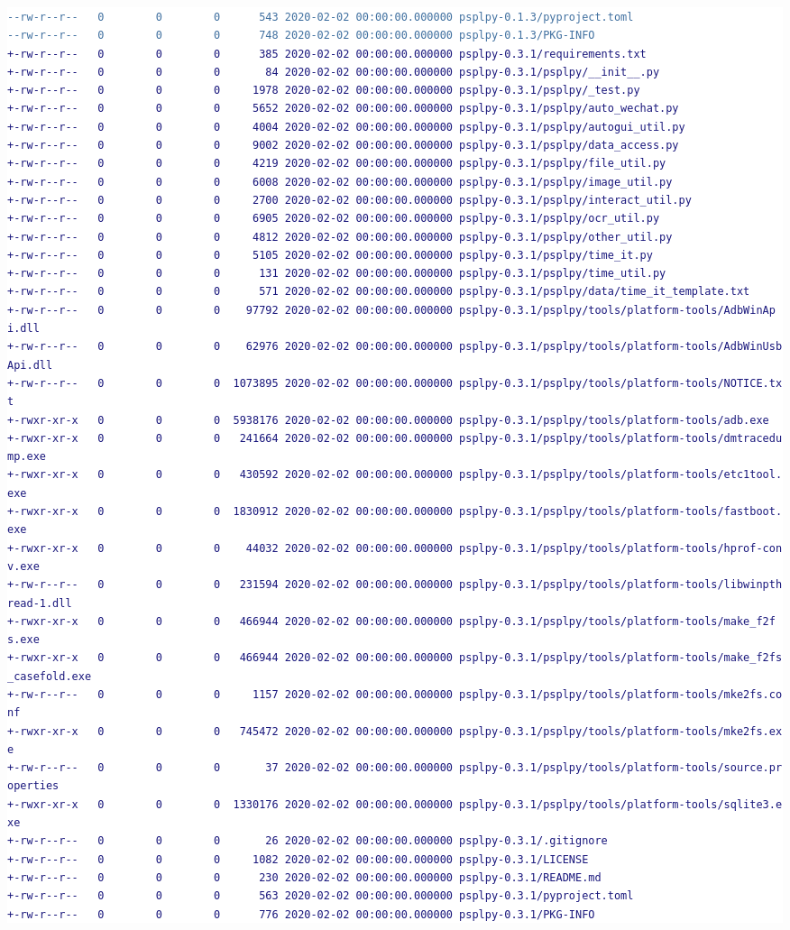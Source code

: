 ```diff
--rw-r--r--   0        0        0      543 2020-02-02 00:00:00.000000 psplpy-0.1.3/pyproject.toml
--rw-r--r--   0        0        0      748 2020-02-02 00:00:00.000000 psplpy-0.1.3/PKG-INFO
+-rw-r--r--   0        0        0      385 2020-02-02 00:00:00.000000 psplpy-0.3.1/requirements.txt
+-rw-r--r--   0        0        0       84 2020-02-02 00:00:00.000000 psplpy-0.3.1/psplpy/__init__.py
+-rw-r--r--   0        0        0     1978 2020-02-02 00:00:00.000000 psplpy-0.3.1/psplpy/_test.py
+-rw-r--r--   0        0        0     5652 2020-02-02 00:00:00.000000 psplpy-0.3.1/psplpy/auto_wechat.py
+-rw-r--r--   0        0        0     4004 2020-02-02 00:00:00.000000 psplpy-0.3.1/psplpy/autogui_util.py
+-rw-r--r--   0        0        0     9002 2020-02-02 00:00:00.000000 psplpy-0.3.1/psplpy/data_access.py
+-rw-r--r--   0        0        0     4219 2020-02-02 00:00:00.000000 psplpy-0.3.1/psplpy/file_util.py
+-rw-r--r--   0        0        0     6008 2020-02-02 00:00:00.000000 psplpy-0.3.1/psplpy/image_util.py
+-rw-r--r--   0        0        0     2700 2020-02-02 00:00:00.000000 psplpy-0.3.1/psplpy/interact_util.py
+-rw-r--r--   0        0        0     6905 2020-02-02 00:00:00.000000 psplpy-0.3.1/psplpy/ocr_util.py
+-rw-r--r--   0        0        0     4812 2020-02-02 00:00:00.000000 psplpy-0.3.1/psplpy/other_util.py
+-rw-r--r--   0        0        0     5105 2020-02-02 00:00:00.000000 psplpy-0.3.1/psplpy/time_it.py
+-rw-r--r--   0        0        0      131 2020-02-02 00:00:00.000000 psplpy-0.3.1/psplpy/time_util.py
+-rw-r--r--   0        0        0      571 2020-02-02 00:00:00.000000 psplpy-0.3.1/psplpy/data/time_it_template.txt
+-rw-r--r--   0        0        0    97792 2020-02-02 00:00:00.000000 psplpy-0.3.1/psplpy/tools/platform-tools/AdbWinApi.dll
+-rw-r--r--   0        0        0    62976 2020-02-02 00:00:00.000000 psplpy-0.3.1/psplpy/tools/platform-tools/AdbWinUsbApi.dll
+-rw-r--r--   0        0        0  1073895 2020-02-02 00:00:00.000000 psplpy-0.3.1/psplpy/tools/platform-tools/NOTICE.txt
+-rwxr-xr-x   0        0        0  5938176 2020-02-02 00:00:00.000000 psplpy-0.3.1/psplpy/tools/platform-tools/adb.exe
+-rwxr-xr-x   0        0        0   241664 2020-02-02 00:00:00.000000 psplpy-0.3.1/psplpy/tools/platform-tools/dmtracedump.exe
+-rwxr-xr-x   0        0        0   430592 2020-02-02 00:00:00.000000 psplpy-0.3.1/psplpy/tools/platform-tools/etc1tool.exe
+-rwxr-xr-x   0        0        0  1830912 2020-02-02 00:00:00.000000 psplpy-0.3.1/psplpy/tools/platform-tools/fastboot.exe
+-rwxr-xr-x   0        0        0    44032 2020-02-02 00:00:00.000000 psplpy-0.3.1/psplpy/tools/platform-tools/hprof-conv.exe
+-rw-r--r--   0        0        0   231594 2020-02-02 00:00:00.000000 psplpy-0.3.1/psplpy/tools/platform-tools/libwinpthread-1.dll
+-rwxr-xr-x   0        0        0   466944 2020-02-02 00:00:00.000000 psplpy-0.3.1/psplpy/tools/platform-tools/make_f2fs.exe
+-rwxr-xr-x   0        0        0   466944 2020-02-02 00:00:00.000000 psplpy-0.3.1/psplpy/tools/platform-tools/make_f2fs_casefold.exe
+-rw-r--r--   0        0        0     1157 2020-02-02 00:00:00.000000 psplpy-0.3.1/psplpy/tools/platform-tools/mke2fs.conf
+-rwxr-xr-x   0        0        0   745472 2020-02-02 00:00:00.000000 psplpy-0.3.1/psplpy/tools/platform-tools/mke2fs.exe
+-rw-r--r--   0        0        0       37 2020-02-02 00:00:00.000000 psplpy-0.3.1/psplpy/tools/platform-tools/source.properties
+-rwxr-xr-x   0        0        0  1330176 2020-02-02 00:00:00.000000 psplpy-0.3.1/psplpy/tools/platform-tools/sqlite3.exe
+-rw-r--r--   0        0        0       26 2020-02-02 00:00:00.000000 psplpy-0.3.1/.gitignore
+-rw-r--r--   0        0        0     1082 2020-02-02 00:00:00.000000 psplpy-0.3.1/LICENSE
+-rw-r--r--   0        0        0      230 2020-02-02 00:00:00.000000 psplpy-0.3.1/README.md
+-rw-r--r--   0        0        0      563 2020-02-02 00:00:00.000000 psplpy-0.3.1/pyproject.toml
+-rw-r--r--   0        0        0      776 2020-02-02 00:00:00.000000 psplpy-0.3.1/PKG-INFO
```